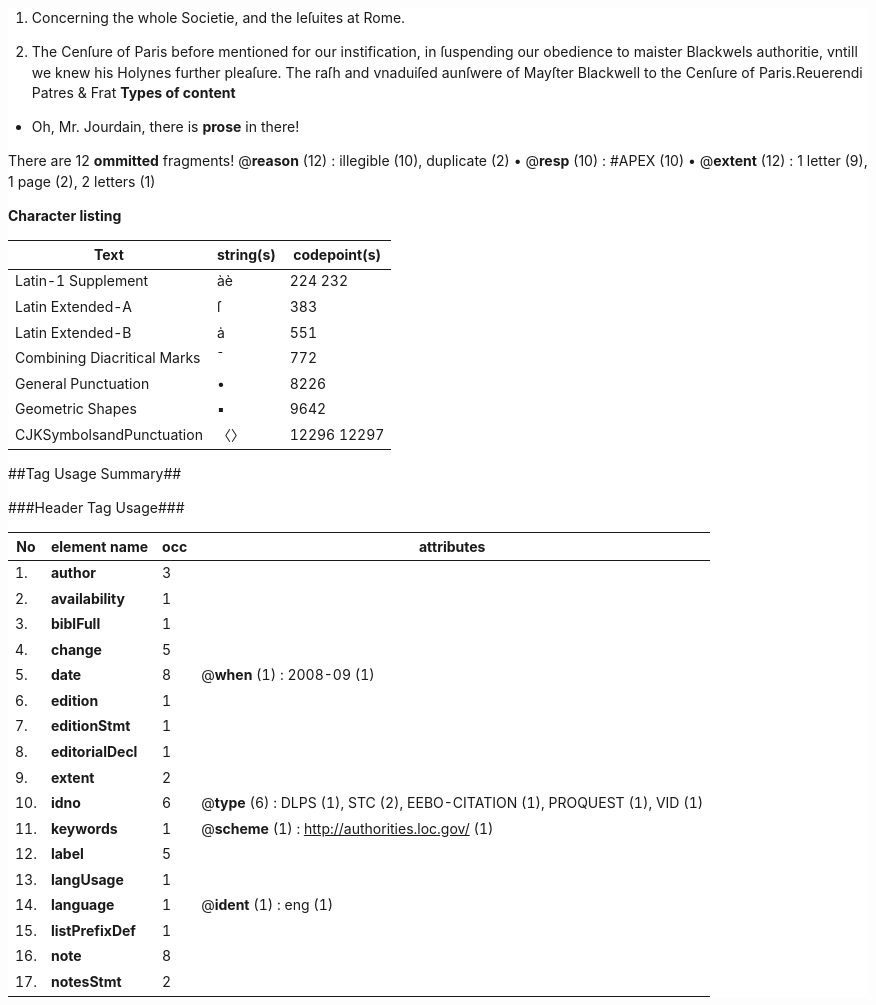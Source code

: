 1. Concerning the whole Societie, and the Ieſuites at Rome.

1. The Cenſure of Paris before mentioned for our instification, in ſuspending our obedience to maister Blackwels authoritie, vntill we knew his Holynes further pleaſure.
The raſh and vnaduiſed aunſwere of Mayſter Blackwell to the Cenſure of Paris.Reuerendi Patres & Frat
**Types of content**

  * Oh, Mr. Jourdain, there is **prose** in there!

There are 12 **ommitted** fragments! 
 @__reason__ (12) : illegible (10), duplicate (2)  •  @__resp__ (10) : #APEX (10)  •  @__extent__ (12) : 1 letter (9), 1 page (2), 2 letters (1)

**Character listing**


|Text|string(s)|codepoint(s)|
|---|---|---|
|Latin-1 Supplement|àè|224 232|
|Latin Extended-A|ſ|383|
|Latin Extended-B|ȧ|551|
|Combining             Diacritical Marks|̄|772|
|General Punctuation|•|8226|
|Geometric Shapes|▪|9642|
|CJKSymbolsandPunctuation|〈〉|12296 12297|

##Tag Usage Summary##

###Header Tag Usage###

|No|element name|occ|attributes|
|---|---|---|---|
|1.|__author__|3||
|2.|__availability__|1||
|3.|__biblFull__|1||
|4.|__change__|5||
|5.|__date__|8| @__when__ (1) : 2008-09 (1)|
|6.|__edition__|1||
|7.|__editionStmt__|1||
|8.|__editorialDecl__|1||
|9.|__extent__|2||
|10.|__idno__|6| @__type__ (6) : DLPS (1), STC (2), EEBO-CITATION (1), PROQUEST (1), VID (1)|
|11.|__keywords__|1| @__scheme__ (1) : http://authorities.loc.gov/ (1)|
|12.|__label__|5||
|13.|__langUsage__|1||
|14.|__language__|1| @__ident__ (1) : eng (1)|
|15.|__listPrefixDef__|1||
|16.|__note__|8||
|17.|__notesStmt__|2||